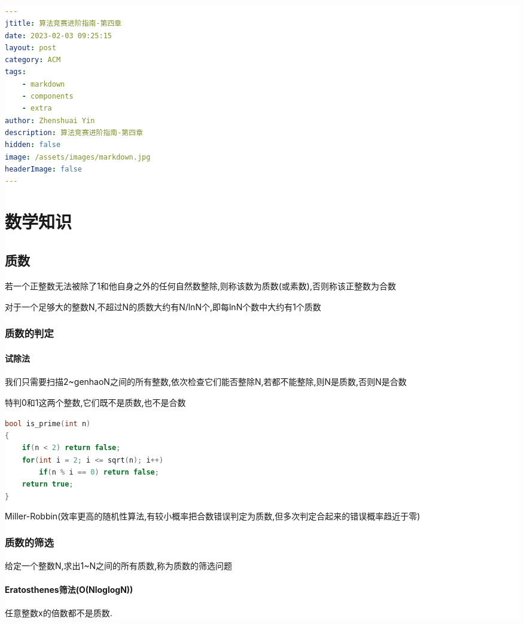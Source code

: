 ```yaml
---
jtitle: 算法竞赛进阶指南-第四章
date: 2023-02-03 09:25:15
layout: post
category: ACM
tags:
    - markdown
    - components
    - extra
author: Zhenshuai Yin
description: 算法竞赛进阶指南-第四章
hidden: false
image: /assets/images/markdown.jpg
headerImage: false
---
```


# 数学知识

## 质数

若一个正整数无法被除了1和他自身之外的任何自然数整除,则称该数为质数(或素数),否则称该正整数为合数

对于一个足够大的整数N,不超过N的质数大约有N/lnN个,即每lnN个数中大约有1个质数

### 质数的判定

#### 试除法

我们只需要扫描2~genhaoN之间的所有整数,依次检查它们能否整除N,若都不能整除,则N是质数,否则N是合数

特判0和1这两个整数,它们既不是质数,也不是合数

```c++
bool is_prime(int n)
{
    if(n < 2) return false;
    for(int i = 2; i <= sqrt(n); i++)
        if(n % i == 0) return false;
    return true;
}
```

Miller-Robbin(效率更高的随机性算法,有较小概率把合数错误判定为质数,但多次判定合起来的错误概率趋近于零)

### 质数的筛选

给定一个整数N,求出1~N之间的所有质数,称为质数的筛选问题

#### Eratosthenes筛法(O(NloglogN))

任意整数x的倍数都不是质数.
